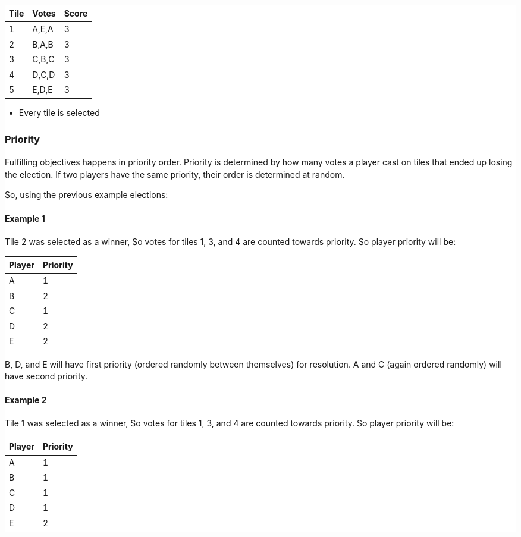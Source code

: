 | Tile | Votes      | Score |
|------|------------|-------|
| 1    | A,E,A      | 3     |
| 2    | B,A,B      | 3     |
| 3    | C,B,C      | 3     |
| 4    | D,C,D      | 3     |
| 5    | E,D,E      | 3     |

 * Every tile is selected

### Priority

Fulfilling objectives happens in priority order. Priority is determined by how many votes a player cast on tiles that ended up losing the election. If two players have the same priority, their order is determined at random.

So, using the previous example elections:

#### Example 1

Tile 2 was selected as a winner, So votes for tiles 1, 3, and 4 are counted towards priority. So player priority will be:

| Player | Priority |
|--------|----------|
| A      | 1        |
| B      | 2        |
| C      | 1        |
| D      | 2        |
| E      | 2        |

B, D, and E will have first priority (ordered randomly between themselves) for resolution. A and C (again ordered randomly) will have second priority.

#### Example 2

Tile 1 was selected as a winner, So votes for tiles 1, 3, and 4 are counted towards priority. So player priority will be:

| Player | Priority |
|--------|----------|
| A      | 1        |
| B      | 1        |
| C      | 1        |
| D      | 1        |
| E      | 2        |
